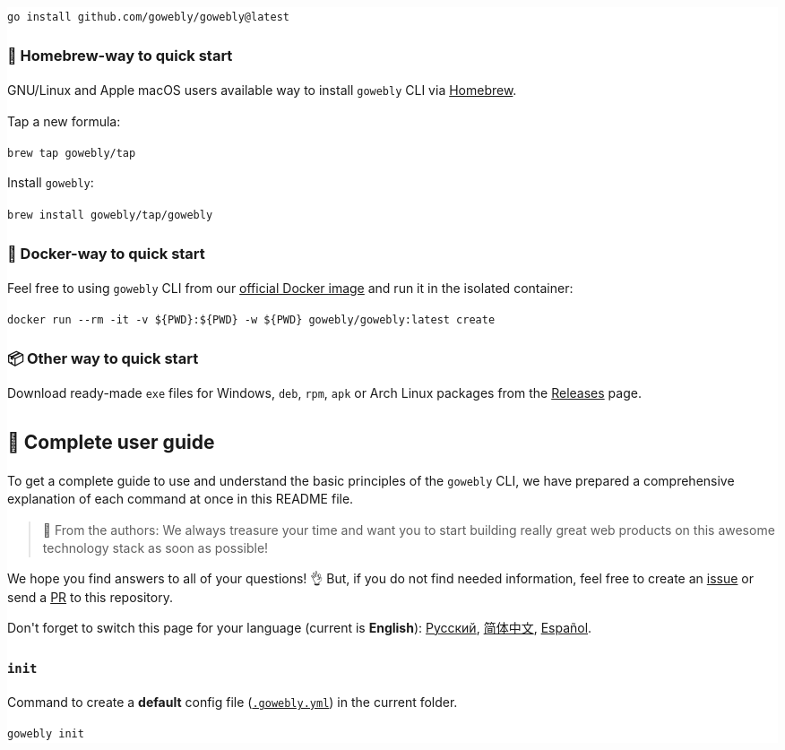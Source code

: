 ```console
go install github.com/gowebly/gowebly@latest
```

### 🍺 Homebrew-way to quick start

GNU/Linux and Apple macOS users available way to install `gowebly` CLI via [Homebrew][brew_url].

Tap a new formula:

```console
brew tap gowebly/tap
```

Install `gowebly`:

```console
brew install gowebly/tap/gowebly
```

### 🐳 Docker-way to quick start

Feel free to using `gowebly` CLI from our [official Docker image][docker_image_url] and run it in the isolated container:

```console
docker run --rm -it -v ${PWD}:${PWD} -w ${PWD} gowebly/gowebly:latest create
```

### 📦 Other way to quick start

Download ready-made `exe` files for Windows, `deb`, `rpm`, `apk` or Arch Linux packages from the [Releases][repo_releases_url] page.

## 📖 Complete user guide

To get a complete guide to use and understand the basic principles of the `gowebly` CLI, we have prepared a comprehensive explanation of each command at once in this README file.

> 💬 From the authors: We always treasure your time and want you to start building really great web products on this awesome technology stack as soon as possible!

We hope you find answers to all of your questions! 👌 But, if you do not find needed information, feel free to create an [issue][repo_issues_url] or send a [PR][repo_pull_request_url] to this repository.

Don't forget to switch this page for your language (current is **English**): [Русский][repo_readme_ru_url], [简体中文][repo_readme_cn_url], [Español][repo_readme_es_url].

### `init`

Command to create a **default** config file ([`.gowebly.yml`][repo_default_config]) in the current folder.

```console
gowebly init
```


[go_download_url]: https://golang.org/dl/
[go_run_url]: https://pkg.go.dev/cmd/go#hdr-Compile_and_run_Go_program
[go_install_url]: https://golang.org/cmd/go/#hdr-Compile_and_install_packages_and_dependencies
[go_report_url]: https://goreportcard.com/report/github.com/gowebly/gowebly
[go_dev_url]: https://pkg.go.dev/github.com/gowebly/gowebly
[go_version_img]: https://img.shields.io/badge/Go-1.21+-00ADD8?style=for-the-badge&logo=go
[go_code_coverage_url]: https://codecov.io/gh/gowebly/gowebly
[go_code_coverage_img]: https://img.shields.io/codecov/c/gh/gowebly/gowebly.svg?logo=codecov&style=for-the-badge
[go_report_img]: https://img.shields.io/badge/Go_report-A+-success?style=for-the-badge&logo=none
[repo_url]: https://github.com/gowebly/gowebly
[repo_issues_url]: https://github.com/gowebly/gowebly/issues
[repo_pull_request_url]: https://github.com/gowebly/gowebly/pulls
[repo_releases_url]: https://github.com/gowebly/gowebly/releases
[repo_license_url]: https://github.com/gowebly/gowebly/blob/main/LICENSE
[repo_license_img]: https://img.shields.io/badge/license-Apache_2.0-red?style=for-the-badge&logo=none
[repo_cc_license_url]: https://creativecommons.org/licenses/by-sa/4.0/
[repo_readme_ru_url]: https://github.com/gowebly/gowebly/blob/main/README_RU.md
[repo_readme_cn_url]: https://github.com/gowebly/gowebly/blob/main/README_CN.md
[repo_readme_es_url]: https://github.com/gowebly/gowebly/blob/main/README_ES.md
[repo_default_config]: https://github.com/gowebly/gowebly/blob/main/internal/attachments/configs/default.yml
[repo_main_layout]: https://github.com/gowebly/gowebly/blob/main/internal/attachments/templates/frontend/main.html
[repo_stargazers_url]: https://github.com/gowebly/gowebly/stargazers
[repo_badge_reporoster_url]: https://reporoster.com/stars/notext/gowebly/gowebly
[author_url]: https://github.com/koddr
[gowebly_helpers_url]: https://github.com/gowebly/helpers
[gowebly_youtube_video_url]: https://www.youtube.com/watch?v=qazYscnLku4
[gowebly_devto_article_url]: https://dev.to/koddr/a-next-generation-cli-tool-for-building-amazing-web-apps-in-go-using-htmx-hyperscript-336d
[cgapp_url]: https://github.com/create-go-app/cli
[cgapp_stars_url]: https://github.com/create-go-app/cli/stargazers
[nodejs_url]: https://nodejs.org
[bun_url]: https://bun.sh
[docker_image_url]: https://hub.docker.com/repository/docker/gowebly/gowebly
[portainer_url]: https://docs.portainer.io
[brew_url]: https://brew.sh
[htmx_url]: https://htmx.org
[hyperscript_url]: https://hyperscript.org
[tailwindcss_url]: https://tailwindcss.com
[unocss_url]: https://unocss.dev
[unpkg_url]: https://unpkg.com
[net_http_url]: https://pkg.go.dev/net/http
[fiber_url]: https://github.com/gofiber/fiber
[echo_url]: https://github.com/labstack/echo
[chi_url]: https://github.com/go-chi/chi